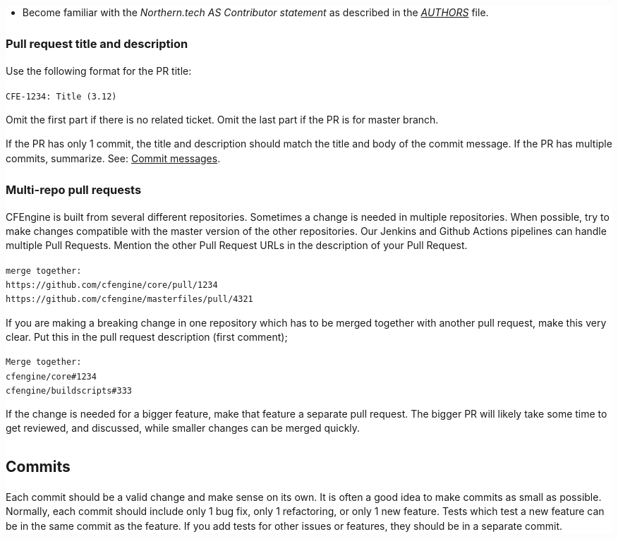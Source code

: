 * Become familiar with the *Northern.tech AS Contributor statement* as described
  in the [*AUTHORS*](./AUTHORS) file.


### Pull request title and description

Use the following format for the PR title:

```
CFE-1234: Title (3.12)
```

Omit the first part if there is no related ticket.
Omit the last part if the PR is for master branch.

If the PR has only 1 commit, the title and description should match the title and body of the commit message.
If the PR has multiple commits, summarize.
See: [Commit messages](#commit-messages).


### Multi-repo pull requests

CFEngine is built from several different repositories.
Sometimes a change is needed in multiple repositories.
When possible, try to make changes compatible with the master version of the other repositories.
Our Jenkins and Github Actions pipelines can handle multiple Pull Requests.
Mention the other Pull Request URLs in the description of your Pull Request.


```
merge together:
https://github.com/cfengine/core/pull/1234
https://github.com/cfengine/masterfiles/pull/4321
```

If you are making a breaking change in one repository which has to be merged together with another pull request, make this very clear.
Put this in the pull request description (first comment);

```
Merge together:
cfengine/core#1234
cfengine/buildscripts#333
```

If the change is needed for a bigger feature, make that feature a separate pull request.
The bigger PR will likely take some time to get reviewed, and discussed, while smaller changes can be merged quickly.


## Commits

Each commit should be a valid change and make sense on its own.
It is often a good idea to make commits as small as possible.
Normally, each commit should include only 1 bug fix, only 1 refactoring, or only 1 new feature.
Tests which test a new feature can be in the same commit as the feature.
If you add tests for other issues or features, they should be in a separate commit.
